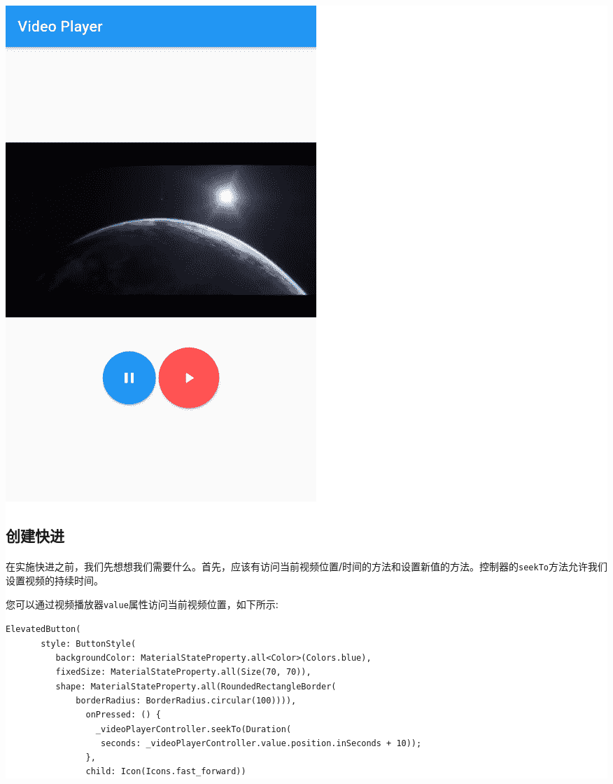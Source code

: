 ![Flutter Video Plugin Play Pause Final](img/dbeb4e9acd763a597c9abae0ce2d791c.png)

## 创建快进

在实施快进之前，我们先想想我们需要什么。首先，应该有访问当前视频位置/时间的方法和设置新值的方法。控制器的`seekTo`方法允许我们设置视频的持续时间。

您可以通过视频播放器`value`属性访问当前视频位置，如下所示:

```
ElevatedButton(
       style: ButtonStyle(
          backgroundColor: MaterialStateProperty.all<Color>(Colors.blue),
          fixedSize: MaterialStateProperty.all(Size(70, 70)),
          shape: MaterialStateProperty.all(RoundedRectangleBorder(
              borderRadius: BorderRadius.circular(100)))),
                onPressed: () {
                  _videoPlayerController.seekTo(Duration(
                   seconds: _videoPlayerController.value.position.inSeconds + 10));
                },
                child: Icon(Icons.fast_forward)) 
```
